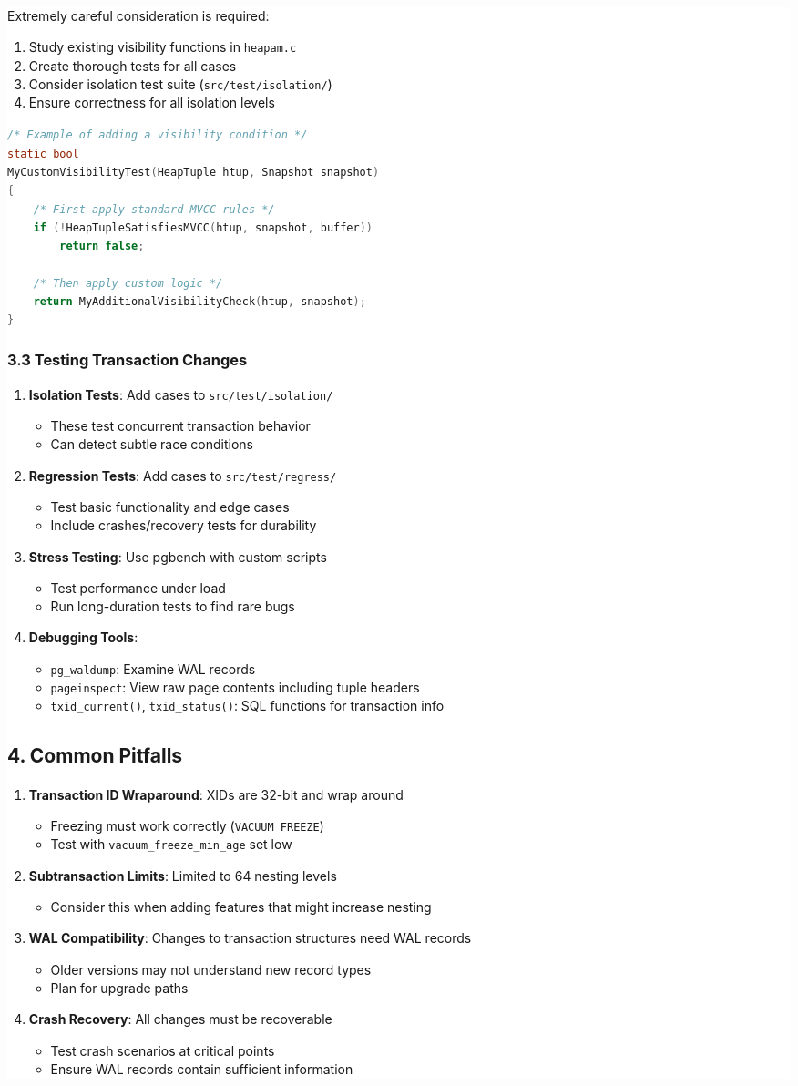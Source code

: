 Extremely careful consideration is required:

1. Study existing visibility functions in `heapam.c`
2. Create thorough tests for all cases
3. Consider isolation test suite (`src/test/isolation/`)
4. Ensure correctness for all isolation levels

```c
/* Example of adding a visibility condition */
static bool
MyCustomVisibilityTest(HeapTuple htup, Snapshot snapshot)
{
    /* First apply standard MVCC rules */
    if (!HeapTupleSatisfiesMVCC(htup, snapshot, buffer))
        return false;
        
    /* Then apply custom logic */
    return MyAdditionalVisibilityCheck(htup, snapshot);
}
```

### 3.3 Testing Transaction Changes

1. **Isolation Tests**: Add cases to `src/test/isolation/`
   - These test concurrent transaction behavior
   - Can detect subtle race conditions

2. **Regression Tests**: Add cases to `src/test/regress/`
   - Test basic functionality and edge cases
   - Include crashes/recovery tests for durability

3. **Stress Testing**: Use pgbench with custom scripts
   - Test performance under load
   - Run long-duration tests to find rare bugs

4. **Debugging Tools**:
   - `pg_waldump`: Examine WAL records
   - `pageinspect`: View raw page contents including tuple headers
   - `txid_current()`, `txid_status()`: SQL functions for transaction info

## 4. Common Pitfalls

1. **Transaction ID Wraparound**: XIDs are 32-bit and wrap around
   - Freezing must work correctly (`VACUUM FREEZE`)
   - Test with `vacuum_freeze_min_age` set low

2. **Subtransaction Limits**: Limited to 64 nesting levels
   - Consider this when adding features that might increase nesting

3. **WAL Compatibility**: Changes to transaction structures need WAL records
   - Older versions may not understand new record types
   - Plan for upgrade paths

4. **Crash Recovery**: All changes must be recoverable
   - Test crash scenarios at critical points
   - Ensure WAL records contain sufficient information
